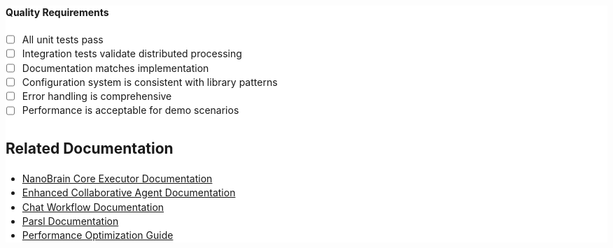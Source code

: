 #### Quality Requirements
- [ ] All unit tests pass
- [ ] Integration tests validate distributed processing
- [ ] Documentation matches implementation
- [ ] Configuration system is consistent with library patterns
- [ ] Error handling is comprehensive
- [ ] Performance is acceptable for demo scenarios

## Related Documentation

- [NanoBrain Core Executor Documentation](../../../core/executor.md)
- [Enhanced Collaborative Agent Documentation](../../agents/conversational/enhanced_collaborative_agent.md)
- [Chat Workflow Documentation](../chat_workflow/README.md)
- [Parsl Documentation](https://parsl.readthedocs.io/)
- [Performance Optimization Guide](../../performance/optimization.md) 